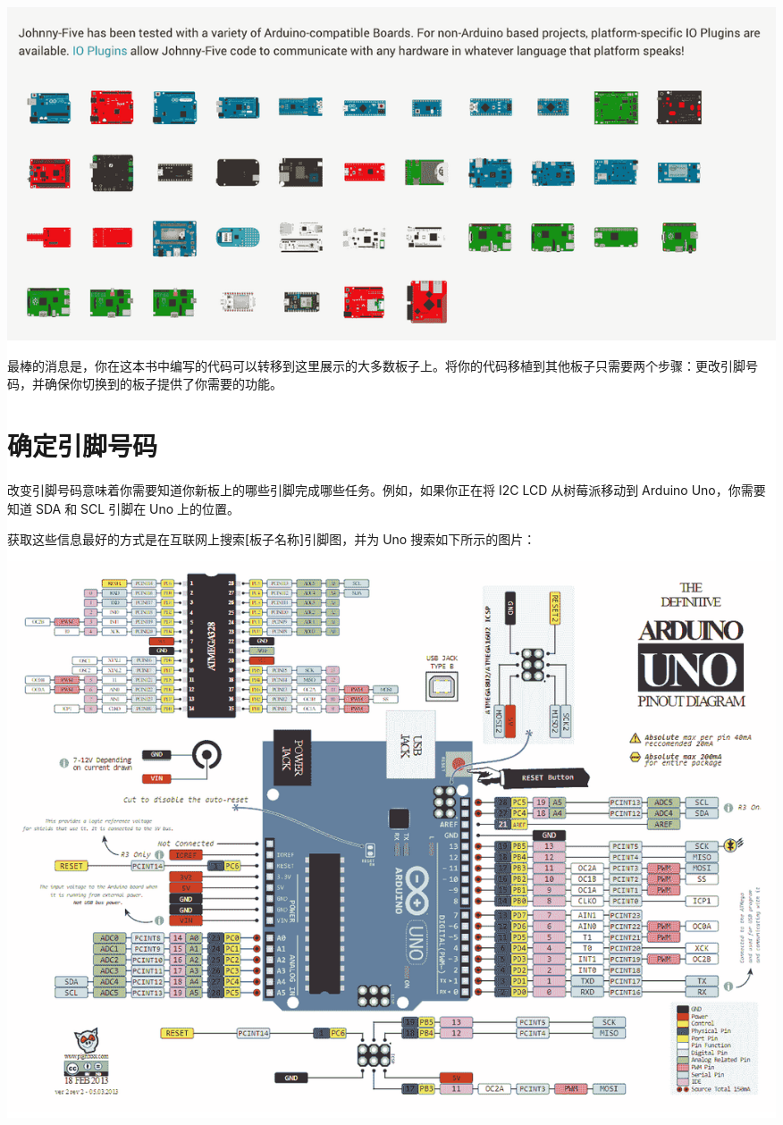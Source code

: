 ![](img/dd677979-9ef0-4cf5-9bd2-871f53e97a2e.png)

最棒的消息是，你在这本书中编写的代码可以转移到这里展示的大多数板子上。将你的代码移植到其他板子只需要两个步骤：更改引脚号码，并确保你切换到的板子提供了你需要的功能。

# 确定引脚号码

改变引脚号码意味着你需要知道你新板上的哪些引脚完成哪些任务。例如，如果你正在将 I2C LCD 从树莓派移动到 Arduino Uno，你需要知道 SDA 和 SCL 引脚在 Uno 上的位置。

获取这些信息最好的方式是在互联网上搜索[板子名称]引脚图，并为 Uno 搜索如下所示的图片：

![](img/17e4fc81-e082-474f-9d77-1ccdcaf7d730.png)
